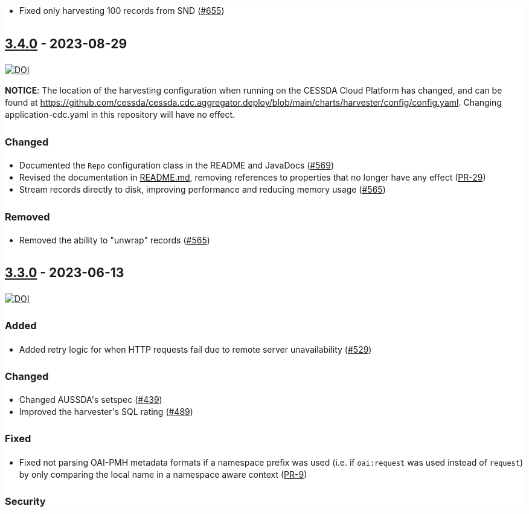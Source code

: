 - Fixed only harvesting 100 records from SND ([#655](https://github.com/cessda/cessda.cdc.versions/issues/655))

## [3.4.0] - 2023-08-29

[![DOI](https://zenodo.org/badge/DOI/10.5281/zenodo.8277067.svg)](https://doi.org/10.5281/zenodo.8277067)

**NOTICE**: The location of the harvesting configuration when running on the CESSDA Cloud Platform has changed, and can be found at <https://github.com/cessda/cessda.cdc.aggregator.deploy/blob/main/charts/harvester/config/config.yaml>. Changing application-cdc.yaml in this repository will have no effect. 

### Changed

- Documented the `Repo` configuration class in the README and JavaDocs ([#569](https://github.com/cessda/cessda.cdc.versions/issues/569))
- Revised the documentation in [README.md](README.md), removing references to properties that no longer have any effect ([PR-29](https://github.com/cessda/cessda.metadata.harvester/pull/29))
- Stream records directly to disk, improving performance and reducing memory usage ([#565](https://github.com/cessda/cessda.cdc.versions/issues/565))

### Removed

- Removed the ability to "unwrap" records ([#565](https://github.com/cessda/cessda.cdc.versions/issues/565))

## [3.3.0] - 2023-06-13

[![DOI](https://zenodo.org/badge/DOI/10.5281/zenodo.8021252.svg)](https://doi.org/10.5281/zenodo.8021252)

### Added

- Added retry logic for when HTTP requests fail due to remote server
  unavailability ([#529](https://github.com/cessda/cessda.cdc.versions/issues/529))

### Changed

- Changed AUSSDA's setspec ([#439](https://github.com/cessda/cessda.cdc.versions/issues/439))
- Improved the harvester's SQL rating ([#489](https://github.com/cessda/cessda.cdc.versions/issues/489))

### Fixed

- Fixed not parsing OAI-PMH metadata formats if a namespace prefix was used
  (i.e. if `oai:request` was used instead of `request`) by only comparing the
  local name in a namespace aware context
  ([PR-9](https://github.com/cessda/cessda.metadata.harvester/pull/9))

### Security


[4.1.0]: https://github.com/cessda/cessda.metadata.harvester/releases/tag/4.1.0
[3.6.0]: https://github.com/cessda/cessda.metadata.harvester/releases/tag/3.6.0
[3.4.0]: https://github.com/cessda/cessda.metadata.harvester/releases/tag/3.4.0
[3.3.0]: https://github.com/cessda/cessda.metadata.harvester/releases/tag/3.3.0
[3.2.1]: https://github.com/cessda/cessda.metadata.harvester/releases/tag/3.2.1
[3.1.1]: https://github.com/cessda/cessda.metadata.harvester/releases/tag/3.1.1
[3.0.0]: https://github.com/cessda/cessda.metadata.harvester/releases/tag/3.0.0
[1.0.0]: https://github.com/cessda/cessda.metadata.harvester/releases/tag/1.0.0
[0.0.2]: https://github.com/cessda/cessda.metadata.harvester/releases/tag/0.0.2